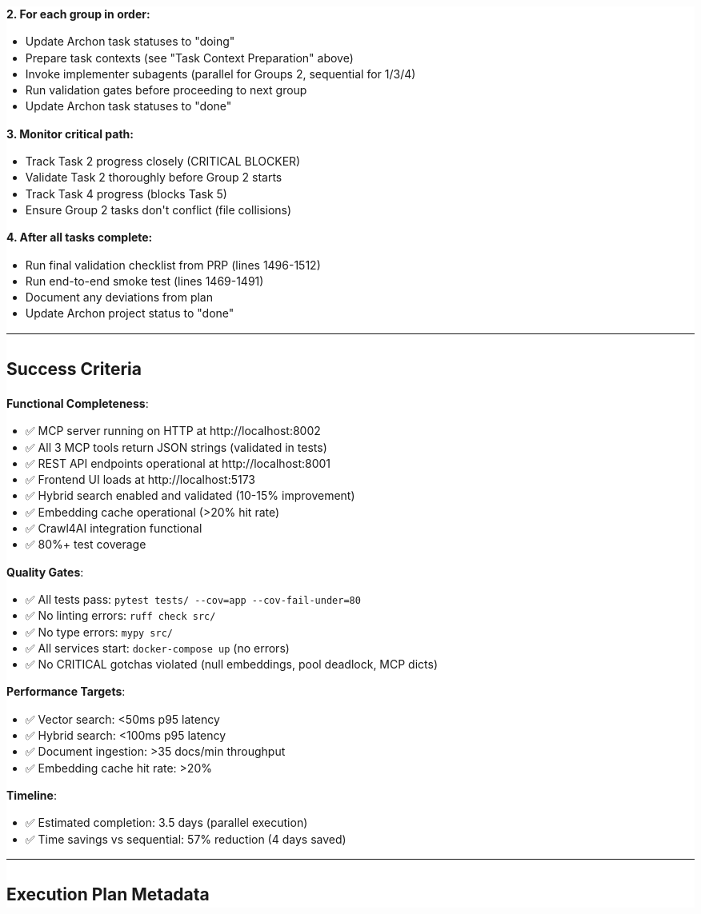 **2. For each group in order:**
- Update Archon task statuses to "doing"
- Prepare task contexts (see "Task Context Preparation" above)
- Invoke implementer subagents (parallel for Groups 2, sequential for 1/3/4)
- Run validation gates before proceeding to next group
- Update Archon task statuses to "done"

**3. Monitor critical path:**
- Track Task 2 progress closely (CRITICAL BLOCKER)
- Validate Task 2 thoroughly before Group 2 starts
- Track Task 4 progress (blocks Task 5)
- Ensure Group 2 tasks don't conflict (file collisions)

**4. After all tasks complete:**
- Run final validation checklist from PRP (lines 1496-1512)
- Run end-to-end smoke test (lines 1469-1491)
- Document any deviations from plan
- Update Archon project status to "done"

---

## Success Criteria

**Functional Completeness**:
- ✅ MCP server running on HTTP at http://localhost:8002
- ✅ All 3 MCP tools return JSON strings (validated in tests)
- ✅ REST API endpoints operational at http://localhost:8001
- ✅ Frontend UI loads at http://localhost:5173
- ✅ Hybrid search enabled and validated (10-15% improvement)
- ✅ Embedding cache operational (>20% hit rate)
- ✅ Crawl4AI integration functional
- ✅ 80%+ test coverage

**Quality Gates**:
- ✅ All tests pass: `pytest tests/ --cov=app --cov-fail-under=80`
- ✅ No linting errors: `ruff check src/`
- ✅ No type errors: `mypy src/`
- ✅ All services start: `docker-compose up` (no errors)
- ✅ No CRITICAL gotchas violated (null embeddings, pool deadlock, MCP dicts)

**Performance Targets**:
- ✅ Vector search: <50ms p95 latency
- ✅ Hybrid search: <100ms p95 latency
- ✅ Document ingestion: >35 docs/min throughput
- ✅ Embedding cache hit rate: >20%

**Timeline**:
- ✅ Estimated completion: 3.5 days (parallel execution)
- ✅ Time savings vs sequential: 57% reduction (4 days saved)

---

## Execution Plan Metadata
